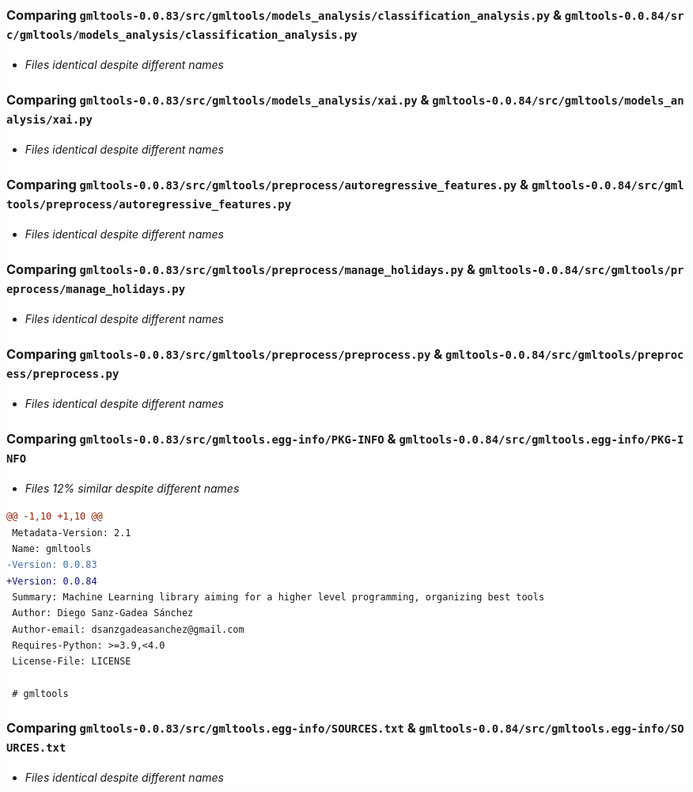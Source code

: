 ### Comparing `gmltools-0.0.83/src/gmltools/models_analysis/classification_analysis.py` & `gmltools-0.0.84/src/gmltools/models_analysis/classification_analysis.py`

 * *Files identical despite different names*

### Comparing `gmltools-0.0.83/src/gmltools/models_analysis/xai.py` & `gmltools-0.0.84/src/gmltools/models_analysis/xai.py`

 * *Files identical despite different names*

### Comparing `gmltools-0.0.83/src/gmltools/preprocess/autoregressive_features.py` & `gmltools-0.0.84/src/gmltools/preprocess/autoregressive_features.py`

 * *Files identical despite different names*

### Comparing `gmltools-0.0.83/src/gmltools/preprocess/manage_holidays.py` & `gmltools-0.0.84/src/gmltools/preprocess/manage_holidays.py`

 * *Files identical despite different names*

### Comparing `gmltools-0.0.83/src/gmltools/preprocess/preprocess.py` & `gmltools-0.0.84/src/gmltools/preprocess/preprocess.py`

 * *Files identical despite different names*

### Comparing `gmltools-0.0.83/src/gmltools.egg-info/PKG-INFO` & `gmltools-0.0.84/src/gmltools.egg-info/PKG-INFO`

 * *Files 12% similar despite different names*

```diff
@@ -1,10 +1,10 @@
 Metadata-Version: 2.1
 Name: gmltools
-Version: 0.0.83
+Version: 0.0.84
 Summary: Machine Learning library aiming for a higher level programming, organizing best tools
 Author: Diego Sanz-Gadea Sánchez
 Author-email: dsanzgadeasanchez@gmail.com
 Requires-Python: >=3.9,<4.0
 License-File: LICENSE
 
 # gmltools
```

### Comparing `gmltools-0.0.83/src/gmltools.egg-info/SOURCES.txt` & `gmltools-0.0.84/src/gmltools.egg-info/SOURCES.txt`

 * *Files identical despite different names*


